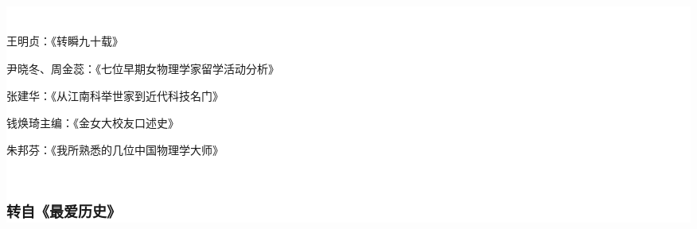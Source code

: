   <span class="s1">
  </span>
  <br/>
 </p>
 <p class="p2">
  <span class="s1">
   王明贞：《转瞬九十载》
  </span>
 </p>
 <p class="p2">
  <span class="s1">
   尹晓冬、周金蕊：《七位早期女物理学家留学活动分析》
  </span>
 </p>
 <p class="p2">
  <span class="s1">
   张建华：《从江南科举世家到近代科技名门》
  </span>
 </p>
 <p class="p2">
  <span class="s1">
   钱焕琦主编：《金女大校友口述史》
  </span>
 </p>
 <p class="p2">
  <span class="s1">
   朱邦芬：《我所熟悉的几位中国物理学大师》
  </span>
 </p>
 <p class="p1">
  <b>
   <font size="4">
    <span class="s1">
    </span>
    <br/>
   </font>
  </b>
 </p>
 <p class="p2">
  <span class="s1">
   <b>
    <font size="4">
     转自《最爱历史》
    </font>
   </b>
  </span>
 </p>
</div>

